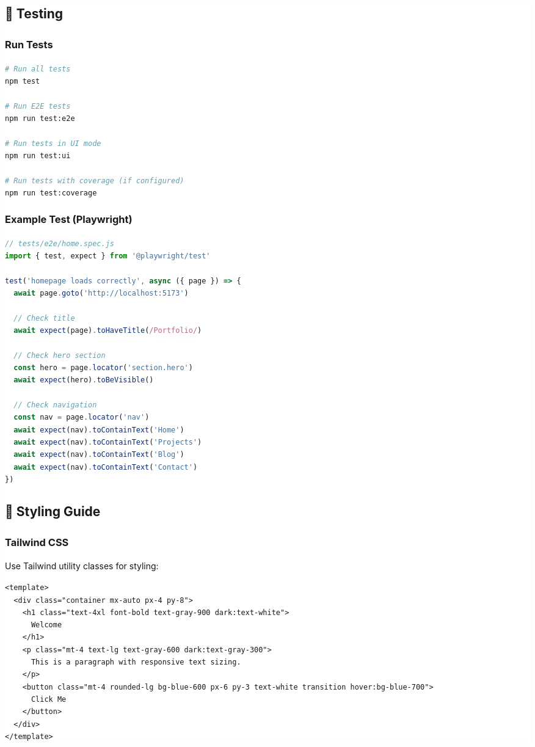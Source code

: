 ## 🧪 Testing

### Run Tests

```bash
# Run all tests
npm test

# Run E2E tests
npm run test:e2e

# Run tests in UI mode
npm run test:ui

# Run tests with coverage (if configured)
npm run test:coverage
```

### Example Test (Playwright)

```javascript
// tests/e2e/home.spec.js
import { test, expect } from '@playwright/test'

test('homepage loads correctly', async ({ page }) => {
  await page.goto('http://localhost:5173')
  
  // Check title
  await expect(page).toHaveTitle(/Portfolio/)
  
  // Check hero section
  const hero = page.locator('section.hero')
  await expect(hero).toBeVisible()
  
  // Check navigation
  const nav = page.locator('nav')
  await expect(nav).toContainText('Home')
  await expect(nav).toContainText('Projects')
  await expect(nav).toContainText('Blog')
  await expect(nav).toContainText('Contact')
})
```

## 🎨 Styling Guide

### Tailwind CSS

Use Tailwind utility classes for styling:

```vue
<template>
  <div class="container mx-auto px-4 py-8">
    <h1 class="text-4xl font-bold text-gray-900 dark:text-white">
      Welcome
    </h1>
    <p class="mt-4 text-lg text-gray-600 dark:text-gray-300">
      This is a paragraph with responsive text sizing.
    </p>
    <button class="mt-4 rounded-lg bg-blue-600 px-6 py-3 text-white transition hover:bg-blue-700">
      Click Me
    </button>
  </div>
</template>
```